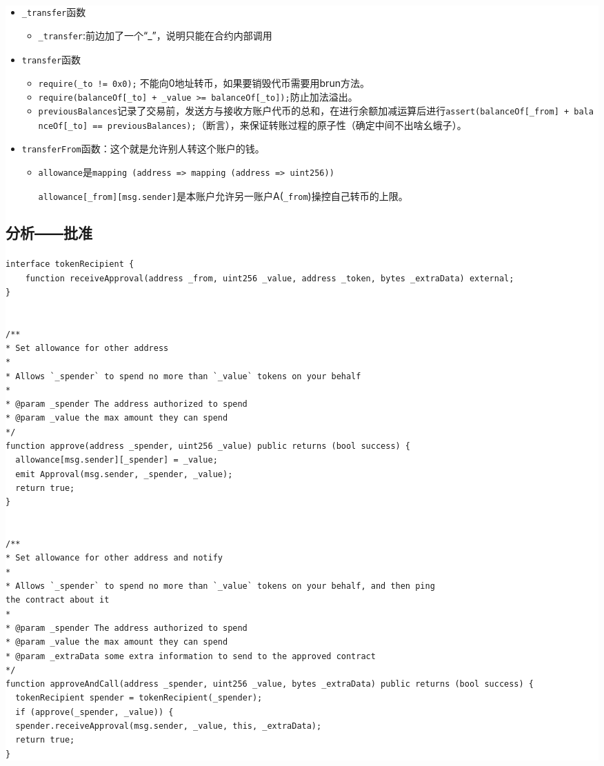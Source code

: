 * ```_transfer```函数

  * ```_transfer```:前边加了一个“_”，说明只能在合约内部调用

* ```transfer```函数

  * ```require(_to != 0x0);``` 不能向0地址转币，如果要销毁代币需要用brun方法。
  * ```require(balanceOf[_to] + _value >= balanceOf[_to]);```防止加法溢出。
  * ```previousBalances```记录了交易前，发送方与接收方账户代币的总和，在进行余额加减运算后进行```assert(balanceOf[_from] + balanceOf[_to] == previousBalances);```（断言），来保证转账过程的原子性（确定中间不出啥幺蛾子）。

* ```transferFrom```函数：这个就是允许别人转这个账户的钱。

  * ```allowance```是```mapping (address => mapping (address => uint256))```

    ```allowance[_from][msg.sender]```是本账户允许另一账户A(```_from```)操控自己转币的上限。

## 分析——批准

```solidity
interface tokenRecipient { 
	function receiveApproval(address _from, uint256 _value, address _token, bytes _extraData) external; 
}


/**
* Set allowance for other address 
*
* Allows `_spender` to spend no more than `_value` tokens on your behalf 
*
* @param _spender The address authorized to spend
* @param _value the max amount they can spend 
*/
function approve(address _spender, uint256 _value) public returns (bool success) {
  allowance[msg.sender][_spender] = _value;
  emit Approval(msg.sender, _spender, _value);
  return true; 
}


/**
* Set allowance for other address and notify
*
* Allows `_spender` to spend no more than `_value` tokens on your behalf, and then ping
the contract about it 
*
* @param _spender The address authorized to spend
* @param _value the max amount they can spend
* @param _extraData some extra information to send to the approved contract
*/
function approveAndCall(address _spender, uint256 _value, bytes _extraData) public returns (bool success) {
  tokenRecipient spender = tokenRecipient(_spender);
  if (approve(_spender, _value)) {
  spender.receiveApproval(msg.sender, _value, this, _extraData);
  return true; 
}
```
